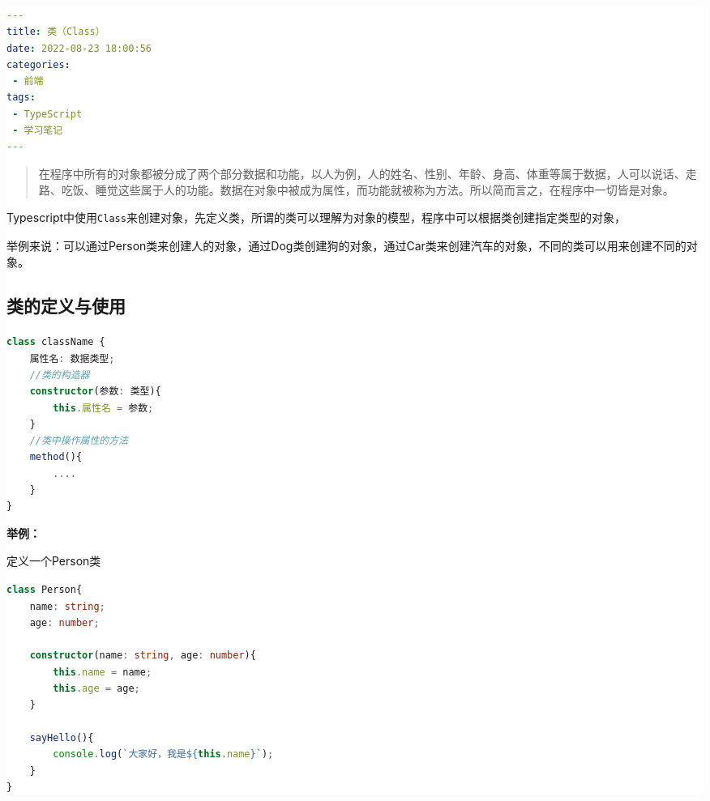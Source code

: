 ```yaml
---
title: 类（Class）
date: 2022-08-23 18:00:56
categories:
 - 前端
tags:
 - TypeScript
 - 学习笔记
---
```


> 在程序中所有的对象都被分成了两个部分数据和功能，以人为例，人的姓名、性别、年龄、身高、体重等属于数据，人可以说话、走路、吃饭、睡觉这些属于人的功能。数据在对象中被成为属性，而功能就被称为方法。所以简而言之，在程序中一切皆是对象。

Typescript中使用`Class`来创建对象，先定义类，所谓的类可以理解为对象的模型，程序中可以根据类创建指定类型的对象，

举例来说：可以通过Person类来创建人的对象，通过Dog类创建狗的对象，通过Car类来创建汽车的对象，不同的类可以用来创建不同的对象。

## 类的定义与使用

```typescript
class className {
	属性名: 数据类型;
	//类的构造器
	constructor(参数: 类型){
		this.属性名 = 参数;
	}
	//类中操作属性的方法
	method(){
		....
	}
}
```

**举例：**

定义一个Person类

```typescript
class Person{
    name: string;
    age: number;

    constructor(name: string, age: number){
        this.name = name;
        this.age = age;
    }

    sayHello(){
        console.log(`大家好，我是${this.name}`);
    }
}
```
